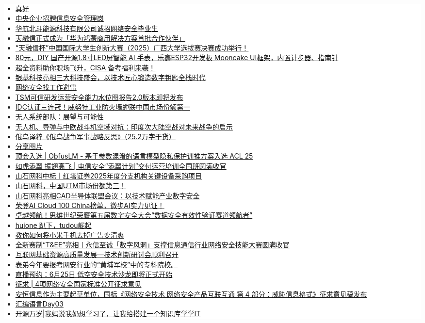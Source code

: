 * [真好](https://mp.weixin.qq.com/s?__biz=MzIxNTIzNTExMQ==&mid=2247491814&idx=1&sn=17479b02728004a1225372fa047f0150)
* [中央企业招聘信息安全管理岗](https://mp.weixin.qq.com/s?__biz=MzU4OTg4Nzc4MQ==&mid=2247506246&idx=1&sn=f071d2b3001493834b56c7f0e4e5b495)
* [华航北斗能源科技有限公司诚招网络安全毕业生](https://mp.weixin.qq.com/s?__biz=MzU4OTg4Nzc4MQ==&mid=2247506246&idx=3&sn=60c8695d69e7273d5db3d64a5d889042)
* [天融信正式成为「华为鸿蒙商用解决方案首批合作伙伴」](https://mp.weixin.qq.com/s?__biz=MzA3OTMxNTcxNA==&mid=2650970720&idx=1&sn=07e4de82dc82d3195dd81a0b781e1b79)
* [“天融信杯”中国国际大学生创新大赛（2025）广西大学选拔赛决赛成功举行！](https://mp.weixin.qq.com/s?__biz=MzA3OTMxNTcxNA==&mid=2650970720&idx=2&sn=aba2682e7cc6482729eb2038d65990fb)
* [80元，DIY 国产开源1.8寸LED屏智能 AI 手表，乐鑫ESP32开发板 Mooncake UI框架，内置计步器、指南针](https://mp.weixin.qq.com/s?__biz=MjM5OTA4MzA0MA==&mid=2454938730&idx=1&sn=18a6736e7766dd4742d8cc55916c2c09)
* [超全资料助你职场飞升，CISA 备考福利来袭！](https://mp.weixin.qq.com/s?__biz=MzU4MjUxNjQ1Ng==&mid=2247524065&idx=1&sn=ef868f6c0559aec3f4de2382c8f2815b)
* [银基科技亮相三大科技盛会，以技术匠心锻造数字钥匙全栈时代](https://mp.weixin.qq.com/s?__biz=MzIxMjU2NTU4NQ==&mid=2247489610&idx=1&sn=5a2575cdcc8207032e9aa62b435e7c8a)
* [网络安全找工作避雷](https://mp.weixin.qq.com/s?__biz=Mzg3MzUxNDQwNg==&mid=2247483943&idx=1&sn=799548676e1529ed6089cefd8adec519)
* [TSM可信研发运营安全能力水位图报告2.0版本即将发布](https://mp.weixin.qq.com/s?__biz=Mzk0MjM1MDg2Mg==&mid=2247504693&idx=1&sn=7c5f4f6e5529bdc6a5d5fe628b58ad4b)
* [IDC认证三连冠！威努特工业防火墙蝉联中国市场份额第一](https://mp.weixin.qq.com/s?__biz=MzAwNTgyODU3NQ==&mid=2651133699&idx=1&sn=7840a51b8319400b9d5c126c698c9fe7)
* [无人系统部队：展望与可能性](https://mp.weixin.qq.com/s?__biz=MzkyMjY1MTg1MQ==&mid=2247494689&idx=2&sn=e6579ae3ed4ba69f0627ef9ce8575795)
* [无人机、导弹与中欧战斗机空域对抗：印度次大陆空战对未来战争的启示](https://mp.weixin.qq.com/s?__biz=MzkyMjY1MTg1MQ==&mid=2247494689&idx=3&sn=7d469ef81410f4359556aed476c055c2)
* [俄乌译粹《俄乌战争军事战略反思》（25.2万字干货）](https://mp.weixin.qq.com/s?__biz=MzkyMjY1MTg1MQ==&mid=2247494689&idx=4&sn=ec6d6bd830b57e5c5646dbb073304ccd)
* [分享图片](https://mp.weixin.qq.com/s?__biz=MzI3Njc1MjcxMg==&mid=2247495735&idx=1&sn=6fd34a67b604a537ef5d01d9e45aad42)
* [顶会入选 | ObfusLM - 基于参数混淆的语言模型隐私保护训推方案入选 ACL 25](https://mp.weixin.qq.com/s?__biz=MzI1MzYzMjE0MQ==&mid=2247514982&idx=1&sn=5b24c2e05952c0014df6f9f4d0d16098)
* [如虎添翼 振翅高飞 | 电信安全“添翼计划”交付运营培训全国班圆满收官](https://mp.weixin.qq.com/s?__biz=MzkxNDY0MjMxNQ==&mid=2247536496&idx=1&sn=a9c9a390a70d093394176abb82ac52b9)
* [山石网科中标｜红塔证券2025年度分支机构关键设备采购项目](https://mp.weixin.qq.com/s?__biz=MzAxMDE4MTAzMQ==&mid=2661301391&idx=1&sn=3bbc63d70be8ed410d55d4f7115397fe)
* [山石网科，中国UTM市场份额第三！](https://mp.weixin.qq.com/s?__biz=MzAxMDE4MTAzMQ==&mid=2661301391&idx=2&sn=86d940930d5b2d21400e96fca0ad45f0)
* [山石网科亮相CAD半导体联盟会议：以技术赋能产业数字安全](https://mp.weixin.qq.com/s?__biz=MzAxMDE4MTAzMQ==&mid=2661301391&idx=3&sn=3f2a1876989f8855878d2963d51da979)
* [荣登AI Cloud 100 China榜单，微步AI实力见证！](https://mp.weixin.qq.com/s?__biz=MzI5NjA0NjI5MQ==&mid=2650184098&idx=2&sn=094da165370d1e1ab52c0da5ea73e763)
* [卓越领航！思维世纪荣膺第五届数字安全大会“数据安全有效性验证赛道领航者”](https://mp.weixin.qq.com/s?__biz=MjM5ODE4OTYzNw==&mid=2649564391&idx=1&sn=365202e4f4c25177c0222741eb94dc8c)
* [huione 趴下，tudou崛起](https://mp.weixin.qq.com/s?__biz=MzkzNDIzNDUxOQ==&mid=2247500027&idx=3&sn=d3a62fb6f2298203fb3d1c0cfa456c85)
* [教你如何将小米手机去掉广告变清爽](https://mp.weixin.qq.com/s?__biz=Mzg5NzY5NjM5Mg==&mid=2247485174&idx=1&sn=0e77ade06a6f1d2ff406b5bf1a45df1a)
* [全新赛制“T&EE”亮相丨永信至诚「数字风洞」支撑信息通信行业网络安全技能大赛圆满收官](https://mp.weixin.qq.com/s?__biz=MzAwNDUyMjk4MQ==&mid=2454830893&idx=1&sn=4b09e4b694773cee4f933b432e6d3cec)
* [互联网基础资源高质量发展—技术创新研讨会顺利召开](https://mp.weixin.qq.com/s?__biz=MzU1OTUxNTI1NA==&mid=2247593610&idx=1&sn=beba2081e26df59373ea1ba9f055e1c5)
* [表弟今年要报考网安行业的“黄埔军校”中的专科院校。](https://mp.weixin.qq.com/s?__biz=MzkwNjY1Mzc0Nw==&mid=2247489306&idx=1&sn=bc98faf5dbc1f58d66c1808108fceee8)
* [直播预约：6月25日 低空安全技术沙龙即将正式开始](https://mp.weixin.qq.com/s?__biz=Mzg4MDU0NTQ4Mw==&mid=2247531883&idx=1&sn=253103896557e9542024bbc55e8d292c)
* [征求 | 4项网络安全国家标准公开征求意见](https://mp.weixin.qq.com/s?__biz=Mzg4MDU0NTQ4Mw==&mid=2247531883&idx=2&sn=4989bb424dd1d69c7504e4c1836743b8)
* [安恒信息作为主要起草单位，国标《网络安全技术 网络安全产品互联互通 第 4 部分：威胁信息格式》征求意见稿发布](https://mp.weixin.qq.com/s?__biz=MzkwODE2OTU0NA==&mid=2247493373&idx=1&sn=2db04e64ac0f9baf8393a46282865ff9)
* [汇编语言Day03](https://mp.weixin.qq.com/s?__biz=MzkxMjg3MjkyOA==&mid=2247484725&idx=1&sn=80315a3ecb28e34d85e8f7215964215e)
* [开源万岁|我妈说我奶想学习了，让我给搭建一个知识库学学IT](https://mp.weixin.qq.com/s?__biz=MzkzMDE5OTQyNQ==&mid=2247489057&idx=1&sn=1346c8c7e633a4a26ceed0a238eac278)